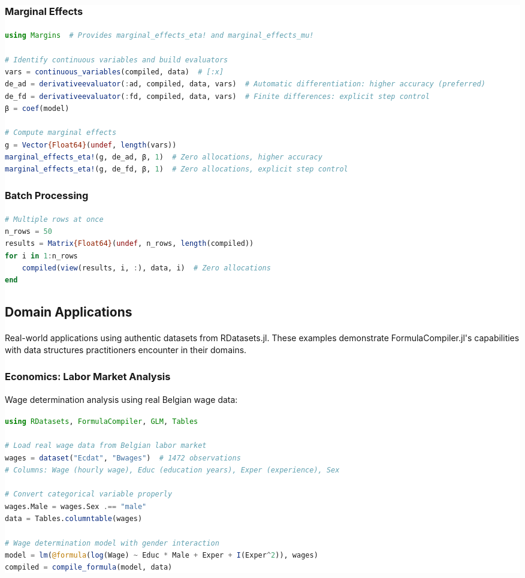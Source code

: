 ### Marginal Effects
```julia
using Margins  # Provides marginal_effects_eta! and marginal_effects_mu!

# Identify continuous variables and build evaluators
vars = continuous_variables(compiled, data)  # [:x]
de_ad = derivativeevaluator(:ad, compiled, data, vars)  # Automatic differentiation: higher accuracy (preferred)
de_fd = derivativeevaluator(:fd, compiled, data, vars)  # Finite differences: explicit step control
β = coef(model)

# Compute marginal effects
g = Vector{Float64}(undef, length(vars))
marginal_effects_eta!(g, de_ad, β, 1)  # Zero allocations, higher accuracy
marginal_effects_eta!(g, de_fd, β, 1)  # Zero allocations, explicit step control
```

### Batch Processing
```julia
# Multiple rows at once
n_rows = 50
results = Matrix{Float64}(undef, n_rows, length(compiled))
for i in 1:n_rows
    compiled(view(results, i, :), data, i)  # Zero allocations
end
```

## Domain Applications

Real-world applications using authentic datasets from RDatasets.jl. These examples demonstrate FormulaCompiler.jl's capabilities with data structures practitioners encounter in their domains.

### Economics: Labor Market Analysis

Wage determination analysis using real Belgian wage data:

```julia
using RDatasets, FormulaCompiler, GLM, Tables

# Load real wage data from Belgian labor market
wages = dataset("Ecdat", "Bwages")  # 1472 observations
# Columns: Wage (hourly wage), Educ (education years), Exper (experience), Sex

# Convert categorical variable properly
wages.Male = wages.Sex .== "male"
data = Tables.columntable(wages)

# Wage determination model with gender interaction
model = lm(@formula(log(Wage) ~ Educ * Male + Exper + I(Exper^2)), wages)
compiled = compile_formula(model, data)
```
